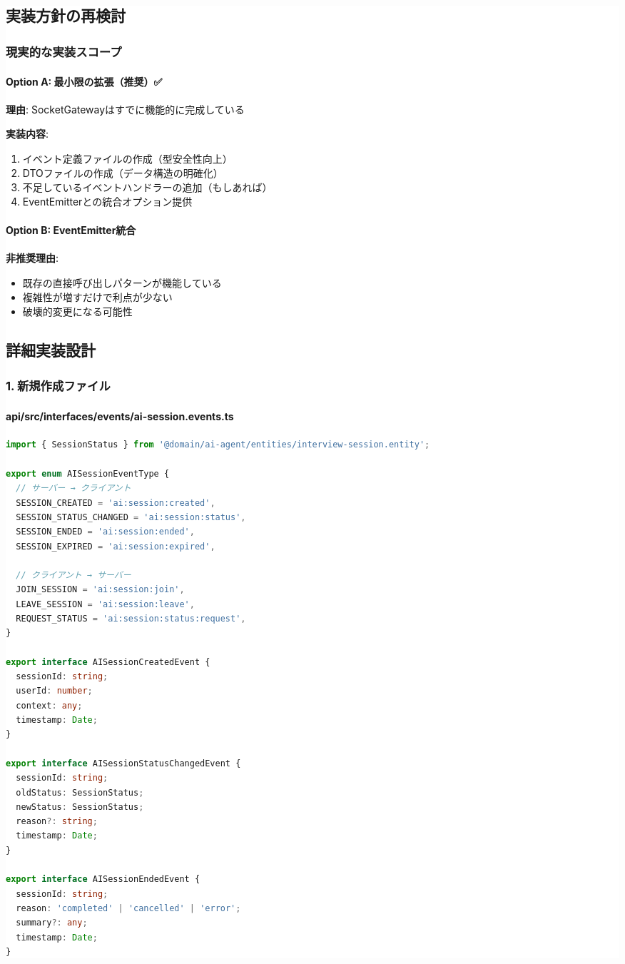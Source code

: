 ## 実装方針の再検討

### 現実的な実装スコープ

#### Option A: 最小限の拡張（推奨）✅
**理由**: SocketGatewayはすでに機能的に完成している

**実装内容**:
1. イベント定義ファイルの作成（型安全性向上）
2. DTOファイルの作成（データ構造の明確化）
3. 不足しているイベントハンドラーの追加（もしあれば）
4. EventEmitterとの統合オプション提供

#### Option B: EventEmitter統合
**非推奨理由**: 
- 既存の直接呼び出しパターンが機能している
- 複雑性が増すだけで利点が少ない
- 破壊的変更になる可能性

## 詳細実装設計

### 1. 新規作成ファイル

#### api/src/interfaces/events/ai-session.events.ts
```typescript
import { SessionStatus } from '@domain/ai-agent/entities/interview-session.entity';

export enum AISessionEventType {
  // サーバー → クライアント
  SESSION_CREATED = 'ai:session:created',
  SESSION_STATUS_CHANGED = 'ai:session:status',
  SESSION_ENDED = 'ai:session:ended',
  SESSION_EXPIRED = 'ai:session:expired',
  
  // クライアント → サーバー
  JOIN_SESSION = 'ai:session:join',
  LEAVE_SESSION = 'ai:session:leave',
  REQUEST_STATUS = 'ai:session:status:request',
}

export interface AISessionCreatedEvent {
  sessionId: string;
  userId: number;
  context: any;
  timestamp: Date;
}

export interface AISessionStatusChangedEvent {
  sessionId: string;
  oldStatus: SessionStatus;
  newStatus: SessionStatus;
  reason?: string;
  timestamp: Date;
}

export interface AISessionEndedEvent {
  sessionId: string;
  reason: 'completed' | 'cancelled' | 'error';
  summary?: any;
  timestamp: Date;
}
```

